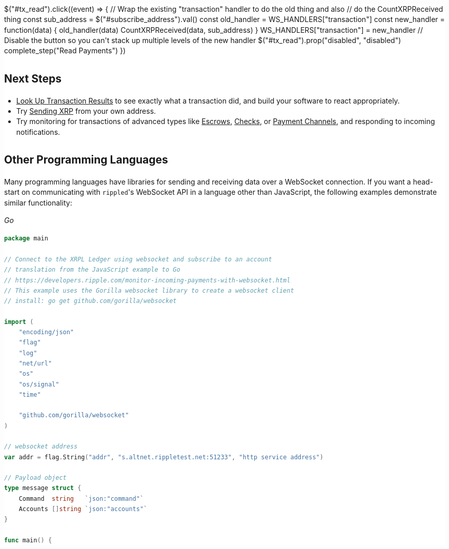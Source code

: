$("#tx_read").click((event) => {
  // Wrap the existing "transaction" handler to do the old thing and also
  // do the CountXRPReceived thing
  const sub_address = $("#subscribe_address").val()
  const old_handler = WS_HANDLERS["transaction"]
  const new_handler = function(data) {
    old_handler(data)
    CountXRPReceived(data, sub_address)
  }
  WS_HANDLERS["transaction"] = new_handler
  // Disable the button so you can't stack up multiple levels of the new handler
  $("#tx_read").prop("disabled", "disabled")
  complete_step("Read Payments")
})
</script>

## Next Steps

- [Look Up Transaction Results](look-up-transaction-results.html) to see exactly what a transaction did, and build your software to react appropriately.
- Try [Sending XRP](send-xrp.html) from your own address.
- Try monitoring for transactions of advanced types like [Escrows](escrow.html), [Checks](checks.html), or [Payment Channels](payment-channels.html), and responding to incoming notifications.


## Other Programming Languages

Many programming languages have libraries for sending and receiving data over a WebSocket connection. If you want a head-start on communicating with `rippled`'s WebSocket API in a language other than JavaScript, the following examples demonstrate similar functionality:



*Go*

```go
package main

// Connect to the XRPL Ledger using websocket and subscribe to an account
// translation from the JavaScript example to Go
// https://developers.ripple.com/monitor-incoming-payments-with-websocket.html
// This example uses the Gorilla websocket library to create a websocket client
// install: go get github.com/gorilla/websocket

import (
	"encoding/json"
	"flag"
	"log"
	"net/url"
	"os"
	"os/signal"
	"time"

	"github.com/gorilla/websocket"
)

// websocket address
var addr = flag.String("addr", "s.altnet.rippletest.net:51233", "http service address")

// Payload object
type message struct {
	Command  string   `json:"command"`
	Accounts []string `json:"accounts"`
}

func main() {
```